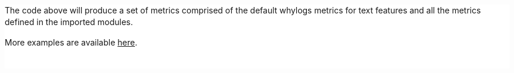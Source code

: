  The code above will produce a set of metrics comprised of the default whylogs metrics for text features and all the metrics defined in the imported modules.
 
 More examples are available [here](https://github.com/whylabs/LanguageToolkit/tree/main/langkit/examples).
```

